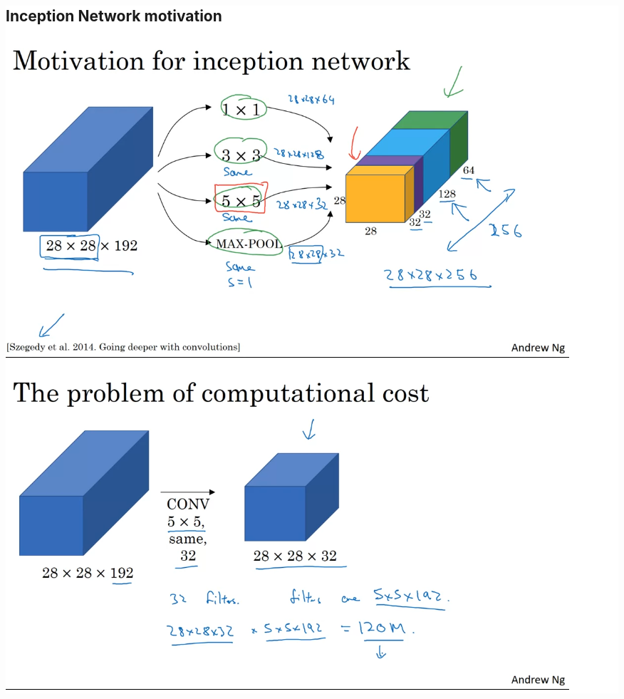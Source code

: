 ## Inception Network motivation

![Untitled](Coursera%20Course%204%208b764039b0d34e2499180f2f1c4c21bb/Untitled%2036.png)

![Untitled](Coursera%20Course%204%208b764039b0d34e2499180f2f1c4c21bb/Untitled%2037.png)
